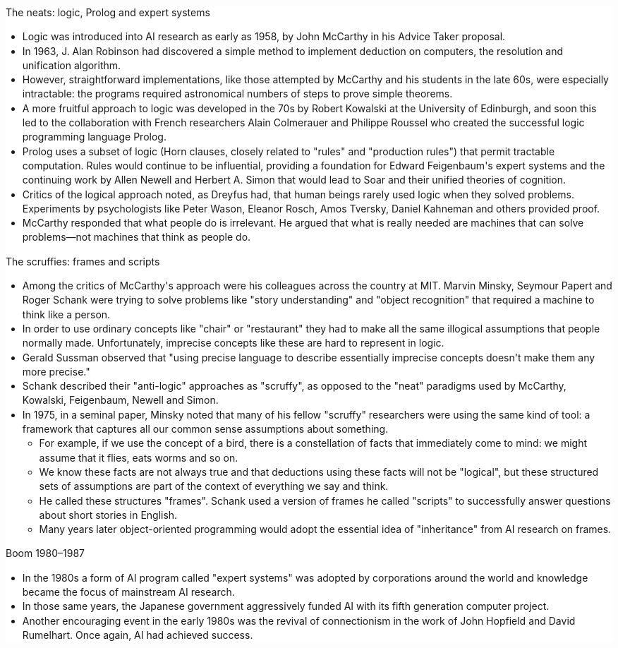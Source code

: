 The neats: logic, Prolog and expert systems

- Logic was introduced into AI research as early as 1958, by John McCarthy in his Advice Taker proposal.
- In 1963, J. Alan Robinson had discovered a simple method to implement deduction on computers, the resolution and unification algorithm.
- However, straightforward implementations, like those attempted by McCarthy and his students in the late 60s, were especially intractable: the programs required astronomical numbers of steps to prove simple theorems.
- A more fruitful approach to logic was developed in the 70s by Robert Kowalski at the University of Edinburgh, and soon this led to the collaboration with French researchers Alain Colmerauer and Philippe Roussel who created the successful logic programming language Prolog.
- Prolog uses a subset of logic (Horn clauses, closely related to "rules" and "production rules") that permit tractable computation. Rules would continue to be influential, providing a foundation for Edward Feigenbaum's expert systems and the continuing work by Allen Newell and Herbert A. Simon that would lead to Soar and their unified theories of cognition.
- Critics of the logical approach noted, as Dreyfus had, that human beings rarely used logic when they solved problems. Experiments by psychologists like Peter Wason, Eleanor Rosch, Amos Tversky, Daniel Kahneman and others provided proof.
- McCarthy responded that what people do is irrelevant. He argued that what is really needed are machines that can solve problems—not machines that think as people do.

The scruffies: frames and scripts

- Among the critics of McCarthy's approach were his colleagues across the country at MIT. Marvin Minsky, Seymour Papert and Roger Schank were trying to solve problems like "story understanding" and "object recognition" that required a machine to think like a person.
- In order to use ordinary concepts like "chair" or "restaurant" they had to make all the same illogical assumptions that people normally made. Unfortunately, imprecise concepts like these are hard to represent in logic.
- Gerald Sussman observed that "using precise language to describe essentially imprecise concepts doesn't make them any more precise."
- Schank described their "anti-logic" approaches as "scruffy", as opposed to the "neat" paradigms used by McCarthy, Kowalski, Feigenbaum, Newell and Simon.
- In 1975, in a seminal paper, Minsky noted that many of his fellow "scruffy" researchers were using the same kind of tool: a framework that captures all our common sense assumptions about something.
	- For example, if we use the concept of a bird, there is a constellation of facts that immediately come to mind: we might assume that it flies, eats worms and so on.
	- We know these facts are not always true and that deductions using these facts will not be "logical", but these structured sets of assumptions are part of the context of everything we say and think.
	- He called these structures "frames". Schank used a version of frames he called "scripts" to successfully answer questions about short stories in English.
	- Many years later object-oriented programming would adopt the essential idea of "inheritance" from AI research on frames.

Boom 1980–1987

- In the 1980s a form of AI program called "expert systems" was adopted by corporations around the world and knowledge became the focus of mainstream AI research.
- In those same years, the Japanese government aggressively funded AI with its fifth generation computer project.
- Another encouraging event in the early 1980s was the revival of connectionism in the work of John Hopfield and David Rumelhart. Once again, AI had achieved success.
